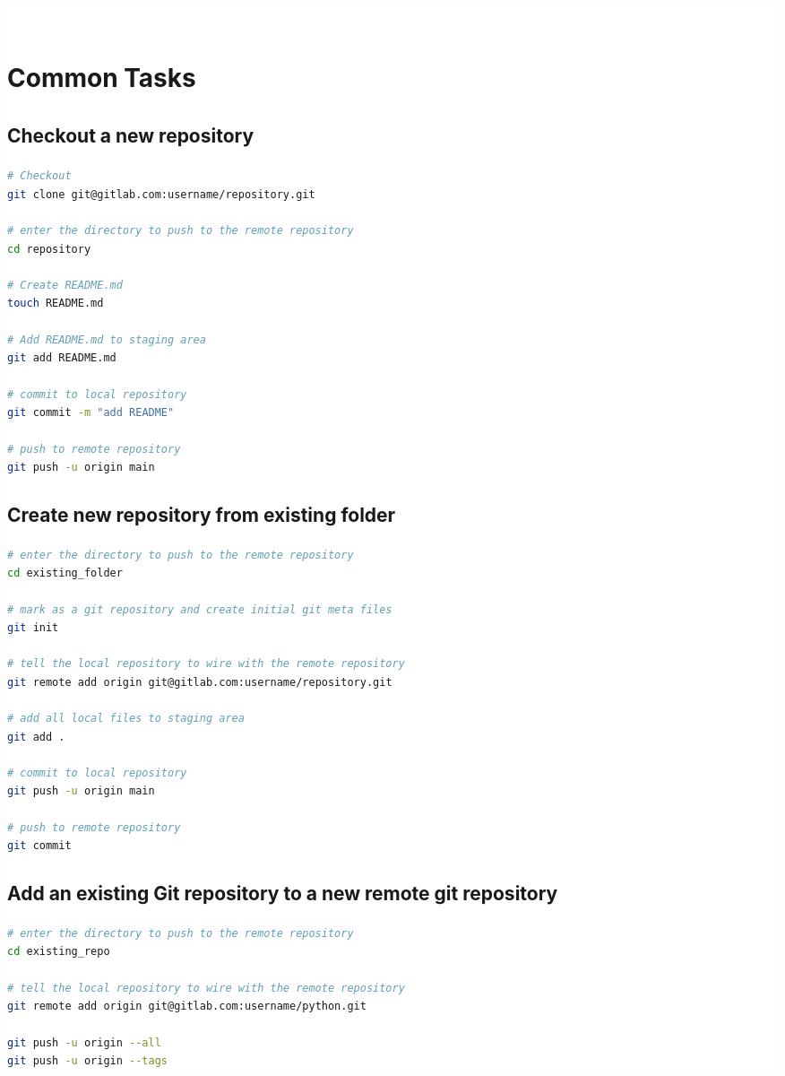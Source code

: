 


&nbsp;
# Common Tasks
## Checkout a new repository
```bash
# Checkout
git clone git@gitlab.com:username/repository.git

# enter the directory to push to the remote repository
cd repository

# Create README.md
touch README.md

# Add README.md to staging area
git add README.md

# commit to local repository
git commit -m "add README"

# push to remote repository
git push -u origin main
```


## Create new repository from existing folder
```bash
# enter the directory to push to the remote repository
cd existing_folder

# mark as a git repository and create initial git meta files
git init

# tell the local repository to wire with the remote repository
git remote add origin git@gitlab.com:username/repository.git

# add all local files to staging area
git add .

# commit to local repository
git push -u origin main

# push to remote repository
git commit
```


## Add an existing Git repository to a new remote git repository
```bash
# enter the directory to push to the remote repository
cd existing_repo

# tell the local repository to wire with the remote repository
git remote add origin git@gitlab.com:username/python.git

git push -u origin --all
git push -u origin --tags
```
